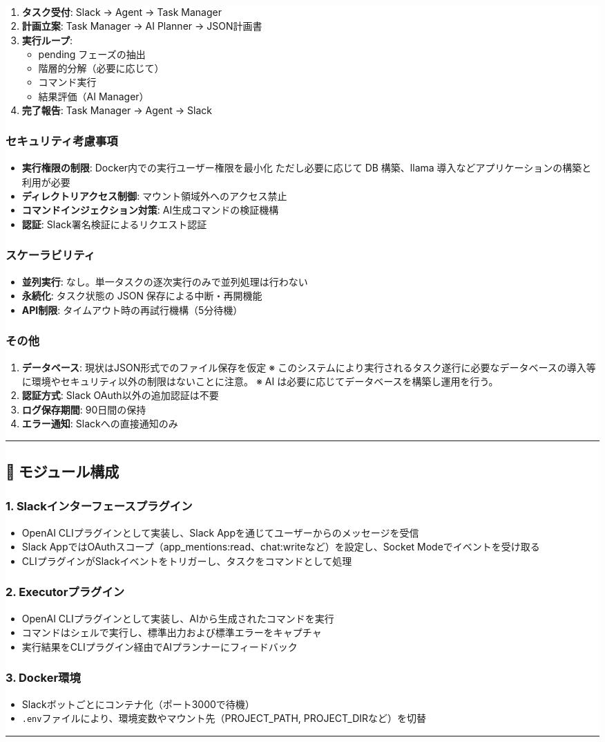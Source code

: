1. **タスク受付**: Slack → Agent → Task Manager
2. **計画立案**: Task Manager → AI Planner → JSON計画書
3. **実行ループ**:
   - pending フェーズの抽出
   - 階層的分解（必要に応じて）
   - コマンド実行
   - 結果評価（AI Manager）
4. **完了報告**: Task Manager → Agent → Slack

### セキュリティ考慮事項

- **実行権限の制限**: Docker内での実行ユーザー権限を最小化
    ただし必要に応じて DB 構築、llama 導入などアプリケーションの構築と利用が必要
- **ディレクトリアクセス制御**: マウント領域外へのアクセス禁止
- **コマンドインジェクション対策**: AI生成コマンドの検証機構
- **認証**: Slack署名検証によるリクエスト認証

### スケーラビリティ

- **並列実行**: なし。単一タスクの逐次実行のみで並列処理は行わない
- **永続化**: タスク状態の JSON 保存による中断・再開機能
- **API制限**: タイムアウト時の再試行機構（5分待機）

### その他

1. **データベース**: 現状はJSON形式でのファイル保存を仮定
    ※ このシステムにより実行されるタスク遂行に必要なデータベースの導入等に環境やセキュリティ以外の制限はないことに注意。
    ※ AI は必要に応じてデータベースを構築し運用を行う。
2. **認証方式**: Slack OAuth以外の追加認証は不要
3. **ログ保存期間**: 90日間の保持
4. **エラー通知**: Slackへの直接通知のみ

---

## 🧹 モジュール構成

### 1. Slackインターフェースプラグイン

* OpenAI CLIプラグインとして実装し、Slack Appを通じてユーザーからのメッセージを受信
* Slack AppではOAuthスコープ（app_mentions:read、chat:writeなど）を設定し、Socket Modeでイベントを受け取る
* CLIプラグインがSlackイベントをトリガーし、タスクをコマンドとして処理

### 2. Executorプラグイン

* OpenAI CLIプラグインとして実装し、AIから生成されたコマンドを実行
* コマンドはシェルで実行し、標準出力および標準エラーをキャプチャ
* 実行結果をCLIプラグイン経由でAIプランナーにフィードバック

### 3. Docker環境

* Slackボットごとにコンテナ化（ポート3000で待機）
* `.env`ファイルにより、環境変数やマウント先（PROJECT\_PATH, PROJECT\_DIRなど）を切替

---
